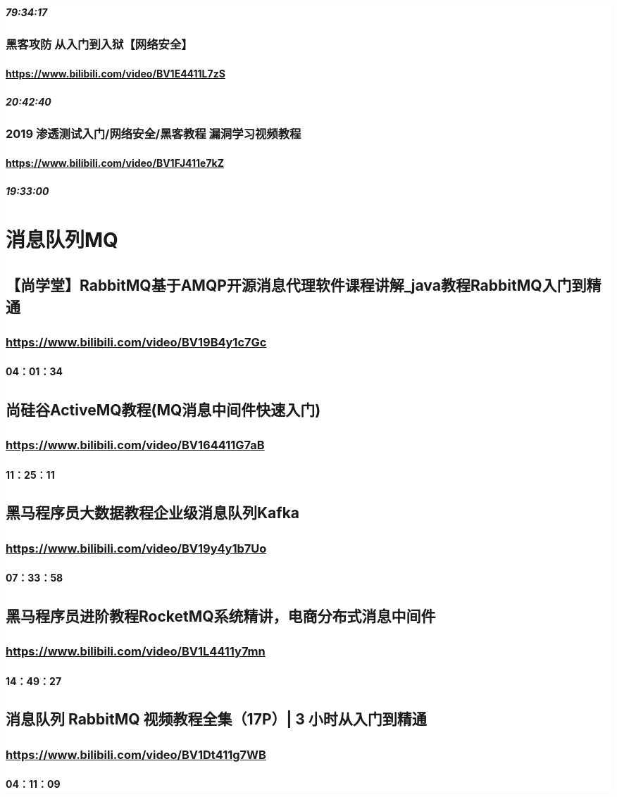 ##### 79:34:17

### 黑客攻防 从入门到入狱【网络安全】

#### https://www.bilibili.com/video/BV1E4411L7zS

##### 20:42:40

### 2019 渗透测试入门/网络安全/黑客教程 漏洞学习视频教程

#### https://www.bilibili.com/video/BV1FJ411e7kZ

##### 19:33:00

# 消息队列MQ

## 【尚学堂】RabbitMQ基于AMQP开源消息代理软件课程讲解_java教程RabbitMQ入门到精通

### https://www.bilibili.com/video/BV19B4y1c7Gc

#### 04：01：34

## 尚硅谷ActiveMQ教程(MQ消息中间件快速入门)

### https://www.bilibili.com/video/BV164411G7aB

#### 11：25：11

## 黑马程序员大数据教程企业级消息队列Kafka

### https://www.bilibili.com/video/BV19y4y1b7Uo

#### 07：33：58

## 黑马程序员进阶教程RocketMQ系统精讲，电商分布式消息中间件

### https://www.bilibili.com/video/BV1L4411y7mn

#### 14：49：27

## 消息队列 RabbitMQ 视频教程全集（17P）\| 3 小时从入门到精通

### https://www.bilibili.com/video/BV1Dt411g7WB

#### 04：11：09
